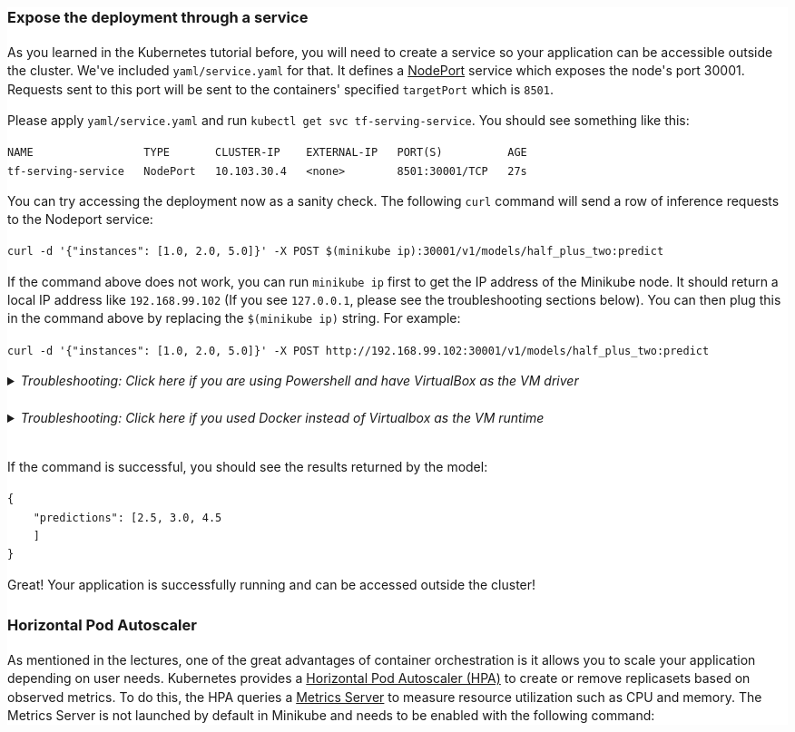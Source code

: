 ### Expose the deployment through a service

As you learned in the Kubernetes tutorial before, you will need to create a service so your application can be accessible outside the cluster. We've included `yaml/service.yaml` for that. It defines a [NodePort](https://kubernetes.io/docs/concepts/services-networking/service/#nodeport) service which exposes the node's port 30001. Requests sent to this port will be sent to the containers' specified `targetPort` which is `8501`. 

Please apply `yaml/service.yaml` and run `kubectl get svc tf-serving-service`. You should see something like this:

```
NAME                 TYPE       CLUSTER-IP    EXTERNAL-IP   PORT(S)          AGE
tf-serving-service   NodePort   10.103.30.4   <none>        8501:30001/TCP   27s
```

You can try accessing the deployment now as a sanity check. The following `curl` command will send a row of inference requests to the Nodeport service:

```
curl -d '{"instances": [1.0, 2.0, 5.0]}' -X POST $(minikube ip):30001/v1/models/half_plus_two:predict
```

If the command above does not work, you can run `minikube ip` first to get the IP address of the Minikube node. It should return a local IP address like `192.168.99.102` (If you see `127.0.0.1`, please see the troubleshooting sections below). You can then plug this in the command above by replacing the `$(minikube ip)` string. For example:

```
curl -d '{"instances": [1.0, 2.0, 5.0]}' -X POST http://192.168.99.102:30001/v1/models/half_plus_two:predict
```

<details><summary> <i> Troubleshooting: Click here if you are using Powershell and have VirtualBox as the VM driver </i> </summary></details>
<br>

<details><summary> <i> Troubleshooting: Click here if you used Docker instead of Virtualbox as the VM runtime </i> </summary></details>
<br>

If the command is successful, you should see the results returned by the model:

```
{
    "predictions": [2.5, 3.0, 4.5
    ]
}
```

Great! Your application is successfully running and can be accessed outside the cluster!

### Horizontal Pod Autoscaler

As mentioned in the lectures, one of the great advantages of container orchestration is it allows you to scale your application depending on user needs. Kubernetes provides a [Horizontal Pod Autoscaler (HPA)](https://kubernetes.io/docs/tasks/run-application/horizontal-pod-autoscale/) to create or remove replicasets based on observed metrics. To do this, the HPA queries a [Metrics Server](https://kubernetes.io/docs/tasks/debug-application-cluster/resource-metrics-pipeline/#metrics-server) to measure resource utilization such as CPU and memory. The Metrics Server is not launched by default in Minikube and needs to be enabled with the following command:
